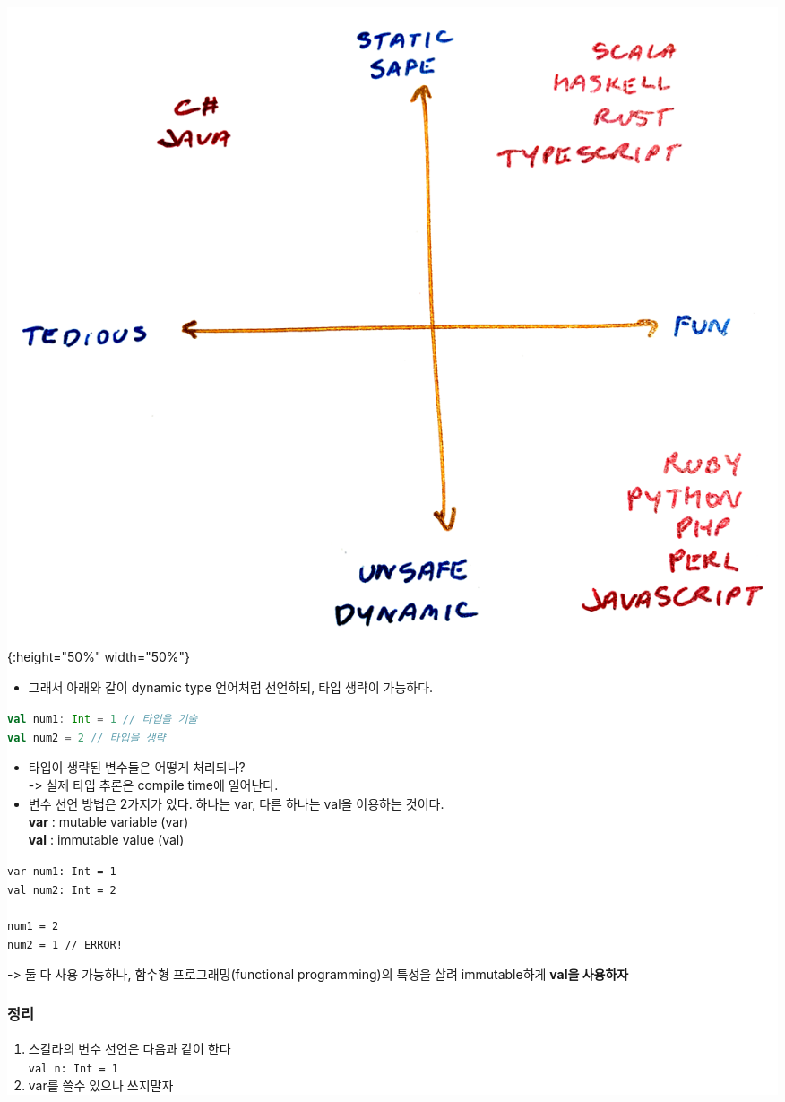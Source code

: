 ![](resources/scala-for-java-programmers/dynamic-static.png){:height="50%" width="50%"}  
  
* 그래서 아래와 같이 dynamic type 언어처럼 선언하되, 타입 생략이 가능하다.  
```scala  
val num1: Int = 1 // 타입을 기술  
val num2 = 2 // 타입을 생략  
```  
* 타입이 생략된 변수들은 어떻게 처리되나?  
-> 실제 타입 추론은 compile time에 일어난다.  
*  변수 선언 방법은 2가지가 있다. 하나는 var, 다른 하나는 val을 이용하는 것이다.  
**var** : mutable variable (var)  
**val** : immutable value (val)  
```scal  
var num1: Int = 1  
val num2: Int = 2  
  
num1 = 2  
num2 = 1 // ERROR!  
```  
-> 둘 다 사용 가능하나, 함수형 프로그래밍(functional programming)의 특성을 살려  immutable하게 **val을 사용하자**  
### 정리  
1. 스칼라의 변수 선언은 다음과 같이 한다  
`val n: Int = 1`  
2. var를 쓸수 있으나 쓰지말자  
  
